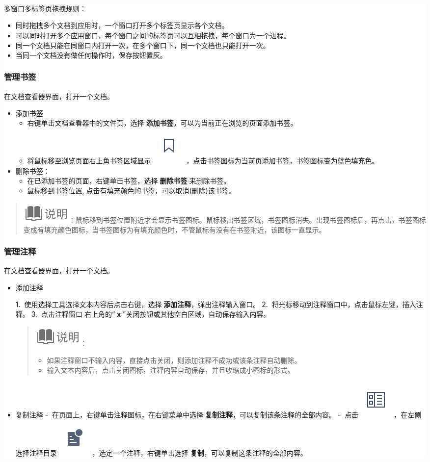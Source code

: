 
多窗口多标签页拖拽规则：

- 同时拖拽多个文档到应用时，一个窗口打开多个标签页显示各个文档。
- 可以同时打开多个应用窗口，每个窗口之间的标签页可以互相拖拽，每个窗口为一个进程。
- 同一个文档只能在同窗口内打开一次，在多个窗口下，同一个文档也只能打开一次。
- 当同一个文档没有做任何操作时，保存按钮置灰。



### 管理书签

在文档查看器界面，打开一个文档。

- 添加书签
   - 右键单击文档查看器中的文件页，选择 **添加书签**，可以为当前正在浏览的页面添加书签。
   - 将鼠标移至浏览页面右上角书签区域显示![view](icon/bookmark_normal_light.svg)，点击书签图标为当前页添加书签，书签图标变为蓝色填充色。
- 删除书签：
   - 在已添加书签的页面，右键单击书签，选择 **删除书签** 来删除书签。
   - 鼠标移到书签位置, 点击有填充颜色的书签，可以取消(删除)该书签。

> ![notes](icon/notes.svg)：鼠标移到书签位置附近才会显示书签图标。鼠标移出书签区域，书签图标消失。出现书签图标后，再点击，书签图标变成有填充颜色图标，当书签图标为有填充颜色时，不管鼠标有没有在书签附近，该图标一直显示。

### 管理注释

在文档查看器界面，打开一个文档。

- 添加注释

   1.  使用选择工具选择文本内容后点击右键，选择 **添加注释**，弹出注释输入窗口。
   2.  将光标移动到注释窗口中，点击鼠标左键，插入注释。
   3.  点击注释窗口 右上角的“ **x** "关闭按钮或其他空白区域，自动保存输入内容。
   > ![notes](icon/notes.svg)：
   > * 如果注释窗口不输入内容，直接点击关闭，则添加注释不成功或该条注释自动删除。
   > * 输入文本内容后，点击关闭图标，注释内容自动保存，并且收缩成小图标的形式。

- 复制注释
   -  在页面上，右键单击注释图标，在右键菜单中选择 **复制注释**，可以复制该条注释的全部内容。
   -  点击![menu](icon/thumbnail_normal_light.svg)，在左侧选择注释目录![view](icon/comments_normal.svg)，选定一个注释，右键单击选择 **复制**，可以复制这条注释的全部内容。
